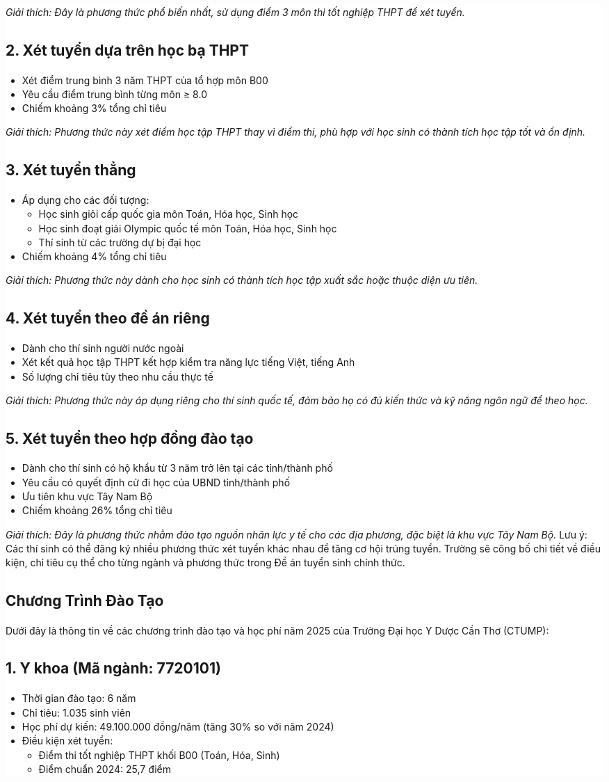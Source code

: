 
_Giải thích: Đây là phương thức phổ biến nhất, sử dụng điểm 3 môn thi tốt nghiệp THPT để xét tuyển._
## 2. Xét tuyển dựa trên học bạ THPT
  * Xét điểm trung bình 3 năm THPT của tổ hợp môn B00
  * Yêu cầu điểm trung bình từng môn ≥ 8.0
  * Chiếm khoảng 3% tổng chỉ tiêu


_Giải thích: Phương thức này xét điểm học tập THPT thay vì điểm thi, phù hợp với học sinh có thành tích học tập tốt và ổn định._
## 3. Xét tuyển thẳng
  * Áp dụng cho các đối tượng: 
    * Học sinh giỏi cấp quốc gia môn Toán, Hóa học, Sinh học
    * Học sinh đoạt giải Olympic quốc tế môn Toán, Hóa học, Sinh học
    * Thí sinh từ các trường dự bị đại học
  * Chiếm khoảng 4% tổng chỉ tiêu


_Giải thích: Phương thức này dành cho học sinh có thành tích học tập xuất sắc hoặc thuộc diện ưu tiên._
## 4. Xét tuyển theo đề án riêng
  * Dành cho thí sinh người nước ngoài
  * Xét kết quả học tập THPT kết hợp kiểm tra năng lực tiếng Việt, tiếng Anh
  * Số lượng chỉ tiêu tùy theo nhu cầu thực tế


_Giải thích: Phương thức này áp dụng riêng cho thí sinh quốc tế, đảm bảo họ có đủ kiến thức và kỹ năng ngôn ngữ để theo học._
## 5. Xét tuyển theo hợp đồng đào tạo
  * Dành cho thí sinh có hộ khẩu từ 3 năm trở lên tại các tỉnh/thành phố
  * Yêu cầu có quyết định cử đi học của UBND tỉnh/thành phố
  * Ưu tiên khu vực Tây Nam Bộ
  * Chiếm khoảng 26% tổng chỉ tiêu


_Giải thích: Đây là phương thức nhằm đào tạo nguồn nhân lực y tế cho các địa phương, đặc biệt là khu vực Tây Nam Bộ._
Lưu ý: Các thí sinh có thể đăng ký nhiều phương thức xét tuyển khác nhau để tăng cơ hội trúng tuyển. Trường sẽ công bố chi tiết về điều kiện, chỉ tiêu cụ thể cho từng ngành và phương thức trong Đề án tuyển sinh chính thức.
## Chương Trình Đào Tạo
Dưới đây là thông tin về các chương trình đào tạo và học phí năm 2025 của Trường Đại học Y Dược Cần Thơ (CTUMP):
## 1. Y khoa (Mã ngành: 7720101)
  * Thời gian đào tạo: 6 năm
  * Chỉ tiêu: 1.035 sinh viên
  * Học phí dự kiến: 49.100.000 đồng/năm (tăng 30% so với năm 2024)
  * Điều kiện xét tuyển: 
    * Điểm thi tốt nghiệp THPT khối B00 (Toán, Hóa, Sinh)
    * Điểm chuẩn 2024: 25,7 điểm
